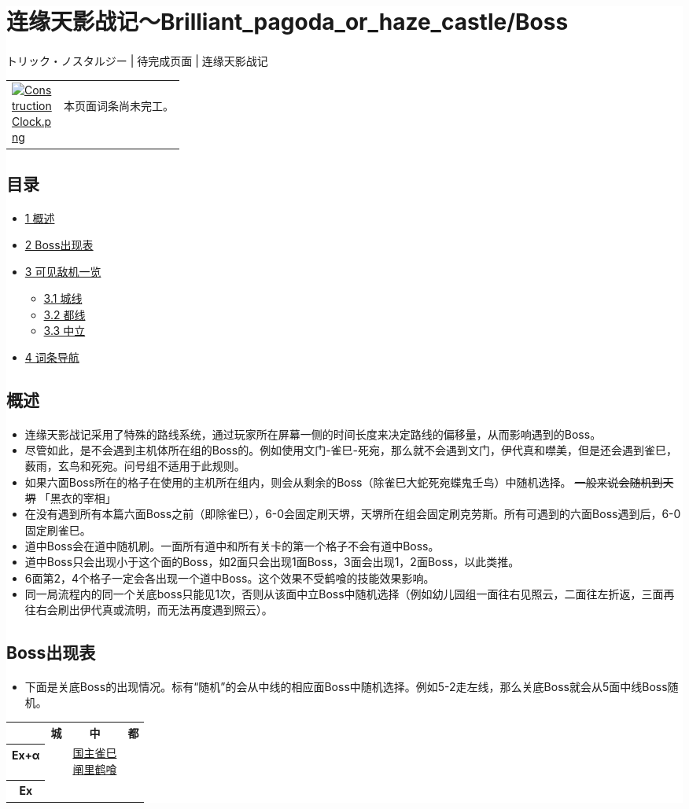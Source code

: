 # 连缘天影战记～Brilliant_pagoda_or_haze_castle/Boss



トリック・ノスタルジー | 待完成页面 | 连缘天影战记

<center>

<table>
<tbody><tr>
<td class="mbox-image"><div style="width: 52px;">
  <a href="./文件-ConstructionClock.png.md" class="image"><img alt="ConstructionClock.png" src="https://upload.thwiki.cc/thumb/f/f1/ConstructionClock.png/50px-ConstructionClock.png" decoding="async" loading="lazy" width="50" height="43" srcset="https://upload.thwiki.cc/thumb/f/f1/ConstructionClock.png/75px-ConstructionClock.png 1.5x, https://upload.thwiki.cc/thumb/f/f1/ConstructionClock.png/100px-ConstructionClock.png 2x" data-file-width="689" data-file-height="587"></a></div></td>
<td class="mbox-text" style=""><br>本页面词条尚未完工。<br><br></td>
</tr>
</tbody></table>


</center>

## 目录

- [1 概述](#概述)
- [2 Boss出现表](#Boss出现表)
- [3 可见敌机一览](#可见敌机一览)

  - [3.1 城线](#城线)
  - [3.2 都线](#都线)
  - [3.3 中立](#中立)



- [4 词条导航](#词条导航)





## 概述
- 连缘天影战记采用了特殊的路线系统，通过玩家所在屏幕一侧的时间长度来决定路线的偏移量，从而影响遇到的Boss。
- 尽管如此，是不会遇到主机体所在组的Boss的。例如使用文门-雀巳-死宛，那么就不会遇到文门，伊代真和噤美，但是还会遇到雀巳，薮雨，玄鸟和死宛。问号组不适用于此规则。
- 如果六面Boss所在的格子在使用的主机所在组内，则会从剩余的Boss（除雀巳大蛇死宛蝶鬼壬鸟）中随机选择。 ~~一般来说会随机到天堺~~ 「黑衣的宰相」
- 在没有遇到所有本篇六面Boss之前（即除雀巳），6-0会固定刷天堺，天堺所在组会固定刷克劳斯。所有可遇到的六面Boss遇到后，6-0固定刷雀巳。
- 道中Boss会在道中随机刷。一面所有道中和所有关卡的第一个格子不会有道中Boss。
- 道中Boss只会出现小于这个面的Boss，如2面只会出现1面Boss，3面会出现1，2面Boss，以此类推。
- 6面第2，4个格子一定会各出现一个道中Boss。这个效果不受鹤喰的技能效果影响。
- 同一局流程内的同一个关底boss只能见1次，否则从该面中立Boss中随机选择（例如幼儿园组一面往右见照云，二面往左折返，三面再往右会刷出伊代真或流明，而无法再度遇到照云）。


## Boss出现表
- 下面是关底Boss的出现情况。标有“随机”的会从中线的相应面Boss中随机选择。例如5-2走左线，那么关底Boss就会从5面中线Boss随机。

<center>

<table>
<tbody><tr>
<th></th>
<th>城</th>
<th>中</th>
<th>都
</th></tr>
<tr align="center">
<th>Ex+α
</th>
<td></td>
<td><a href="./国主雀巳.md" title="国主雀巳">国主雀巳</a><br><a href="./阐里鹤喰.md" title="阐里鹤喰">阐里鹤喰</a>
</td></tr>
<tr align="center">
<th>Ex